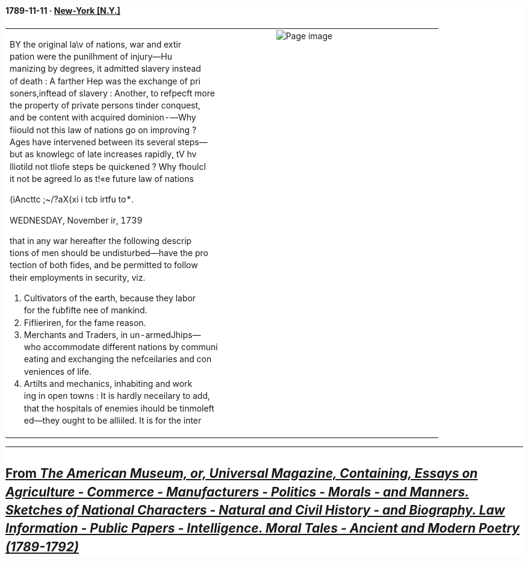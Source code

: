 #### 1789-11-11 &middot; [New-York [N.Y.]](http://dbpedia.org/resource/New_York_City)

<table style="width: 100%;"><tr><td style="width: 50%">

  
BY the original la\v of nations, war and extir­  
pation were the punilhment of injury—Hu­  
manizing by degrees, it admitted slavery instead  
of death : A farther Hep was the exchange of pri­  
soners,inftead of slavery : Another, to refpecft more  
the property of private persons tinder conquest,  
and be content with acquired dominion-—Why  
fiiould not this law of nations go on improving ?  
Ages have intervened between its several steps—  
but as knowlegc of late increases rapidly, tV hv  
lliotild not tliofe steps be quickened ? Why fhoulcl  
it not be agreed lo as t!«e future law of nations  
  
(iAncttc ;~/?aX(xi i tcb irtfu to*.  
  
WEDNESDAY, November ir, 1739  
  
that in any war hereafter the following descrip­  
tions of men should be undisturbed—have the pro­  
tection of both fides, and be permitted to follow  
their employments in security, viz.  
1. Cultivators of the earth, because they labor  
for the fubfifte nee of mankind.  
0. Fiflieriren, for the fame reason.  
3. Merchants and Traders, in un-armedJhips—  
who accommodate different nations by communi  
eating and exchanging the nefceilaries and con­  
veniences of life.  
4. Artilts and mechanics, inhabiting and work­  
ing in open towns : It is hardly neceilary to add,  
that the hospitals of enemies ihould be tinmoleft­  
ed—they ought to be alliiled. It is for the inter
</td><td style="width: 50%; max-height: 75%; margin: auto; display: block;">
<img alt="Page image" src="https://chroniclingamerica.loc.gov/iiif/2/dlc_himalayan_ver02%2Fdata%2Fsn83030483%2Fprint%2F1789111101%2F0001.jp2/pct:5.666667,6.522770,72.303704,87.272296/!600,600/0/default.jpg"/>
</td>
</tr></table>

---

## [From _The American Museum, or, Universal Magazine, Containing, Essays on Agriculture - Commerce - Manufacturers - Politics - Morals - and Manners. Sketches of National Characters - Natural and Civil History - and Biography. Law Information - Public Papers - Intelligence. Moral Tales - Ancient and Modern Poetry (1789-1792)_](https://archive.org/details/sim_american-museum-or-universal-magazine_1790-02_7/page/n40/mode/1up?view=theater)
